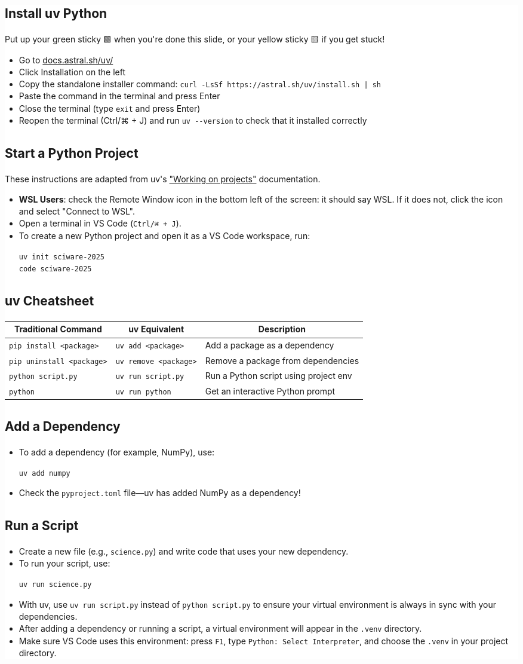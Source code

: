 
## Install uv Python
Put up your green sticky 🟩 when you're done this slide, or your yellow sticky 🟨 if you get stuck!
- Go to [docs.astral.sh/uv/](https://docs.astral.sh/uv/)
- Click Installation on the left
- Copy the standalone installer command: `curl -LsSf https://astral.sh/uv/install.sh | sh`
- Paste the command in the terminal and press Enter
- Close the terminal (type `exit` and press Enter)
- Reopen the terminal (Ctrl/⌘ + J) and run `uv --version` to check that it installed correctly


## Start a Python Project
These instructions are adapted from uv's ["Working on projects"](https://docs.astral.sh/uv/guides/projects/) documentation.

- **WSL Users**: check the Remote Window icon in the bottom left of the screen: it should say WSL. If it does not, click the icon and select "Connect to WSL".
- Open a terminal in VS Code (`Ctrl/⌘ + J`).
- To create a new Python project and open it as a VS Code workspace, run:
  ```console
  uv init sciware-2025
  code sciware-2025
  ```


## uv Cheatsheet
| Traditional Command         | uv Equivalent         | Description                                 |
|----------------------------|-----------------------|---------------------------------------------|
| `pip install <package>`      | `uv add <package>`      | Add a package as a dependency               |
| `pip uninstall <package>`    | `uv remove <package>`   | Remove a package from dependencies           |
| `python script.py`         | `uv run script.py`    | Run a Python script using project env       |
| `python`                   | `uv run python`       | Get an interactive Python prompt |


## Add a Dependency
- To add a dependency (for example, NumPy), use:
  ```console
  uv add numpy
  ```
- Check the `pyproject.toml` file—uv has added NumPy as a dependency!


## Run a Script
- Create a new file (e.g., `science.py`) and write code that uses your new dependency.
- To run your script, use:
  ```console
  uv run science.py
  ```
- With uv, use `uv run script.py` instead of `python script.py` to ensure your virtual environment is always in sync with your dependencies.
- After adding a dependency or running a script, a virtual environment will appear in the `.venv` directory.
- Make sure VS Code uses this environment: press `F1`, type `Python: Select Interpreter`, and choose the `.venv` in your project directory.
